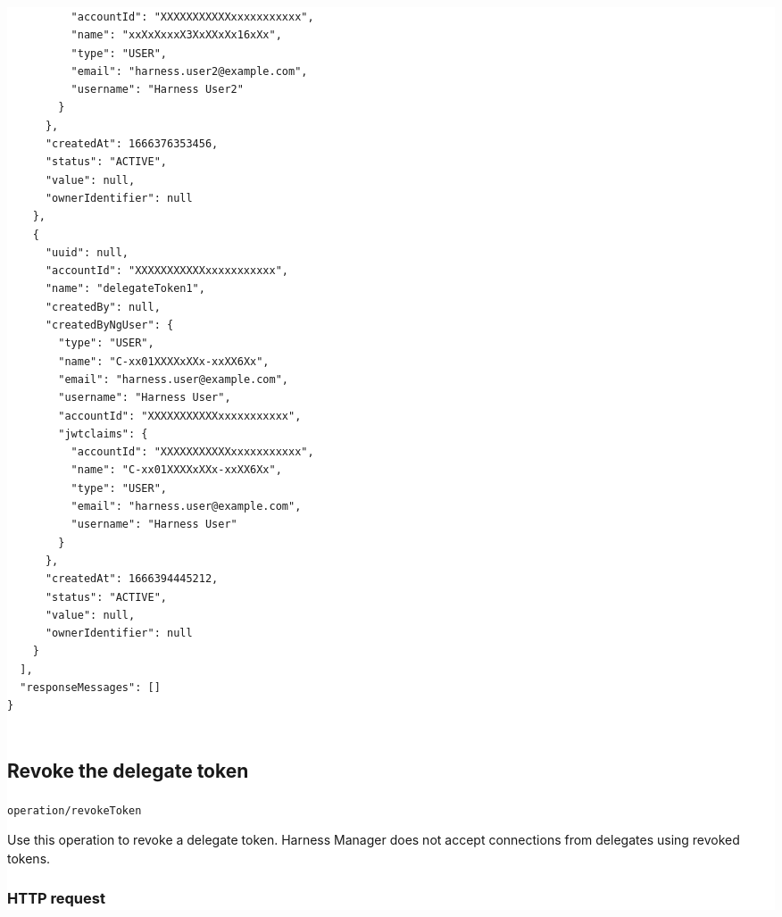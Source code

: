 ```
          "accountId": "XXXXXXXXXXXxxxxxxxxxxx",
          "name": "xxXxXxxxX3XxXXxXx16xXx",
          "type": "USER",
          "email": "harness.user2@example.com",
          "username": "Harness User2"
        }
      },
      "createdAt": 1666376353456,
      "status": "ACTIVE",
      "value": null,
      "ownerIdentifier": null
    },
    {
      "uuid": null,
      "accountId": "XXXXXXXXXXXxxxxxxxxxxx",
      "name": "delegateToken1",
      "createdBy": null,
      "createdByNgUser": {
        "type": "USER",
        "name": "C-xx01XXXXxXXx-xxXX6Xx",
        "email": "harness.user@example.com",
        "username": "Harness User",
        "accountId": "XXXXXXXXXXXxxxxxxxxxxx",
        "jwtclaims": {
          "accountId": "XXXXXXXXXXXxxxxxxxxxxx",
          "name": "C-xx01XXXXxXXx-xxXX6Xx",
          "type": "USER",
          "email": "harness.user@example.com",
          "username": "Harness User"
        }
      },
      "createdAt": 1666394445212,
      "status": "ACTIVE",
      "value": null,
      "ownerIdentifier": null
    }
  ],
  "responseMessages": []
}


```

## Revoke the delegate token
`operation/revokeToken`

Use this operation to revoke a delegate token. Harness Manager does not accept connections from delegates using revoked tokens.

### HTTP request
